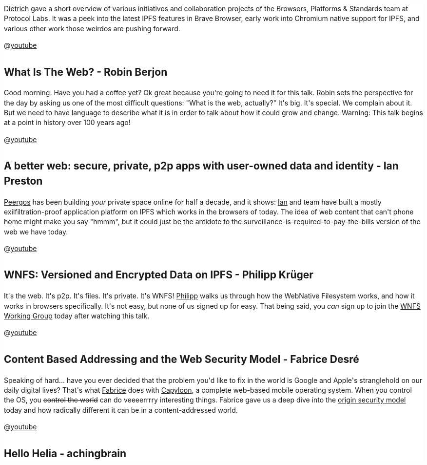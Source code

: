 [Dietrich](https://metafluff.com/) gave a short overview of various initiatives and collaboration projects of the Browsers, Platforms & Standards team at Protocol Labs. It was a peek into the latest IPFS features in Brave Browser, early work into Chromium native support for IPFS, and various other work those weirdos are pushing forward.

@[youtube](dn8PssXkRbY)

## What Is The Web? - Robin Berjon

Good morning. Have you had a coffee yet? Ok great because you're going to need it for this talk. [Robin](https://berjon.com/) sets the perspective for the day by asking us one of the most difficult questions: "What is the web, actually?" It's big. It's special. We complain about it. But we need to have language to describe what it is in order to talk about how it could grow and change. Warning: This talk begins at a point in history over 100 years ago!

@[youtube](s878bm15mrk)

## A better web: secure, private, p2p apps with user-owned data and identity - Ian Preston

[Peergos](https://peergos.org/) has been building *your* private space online for half a decade, and it shows: [Ian](https://peergos.org/about#ian_) and team have built a mostly exilfiltration-proof application platform on IPFS which works in the browsers of today. The idea of web content that can't phone home might make you say "hmmm", but it could just be the antidote to the surveillance-is-required-to-pay-the-bills version of the web we have today.

@[youtube](mSElk2jcFqY)

## WNFS: Versioned and Encrypted Data on IPFS - Philipp Krüger

It's the web. It's p2p. It's files. It's private. It's WNFS! [Philipp](https://irreactive.com/) walks us through how the WebNative Filesystem works, and how it works in browsers specifically. It's not easy, but none of us signed up for easy. That being said, you *can* sign up to join the [WNFS Working Group](https://github.com/wnfs-wg) today after watching this talk.

@[youtube](LBMyRp4Ywew)

## Content Based Addressing and the Web Security Model - Fabrice Desré

Speaking of hard... have you ever decided that the problem you'd like to fix in the world is Google and Apple's stranglehold on our daily digital lives? That's what [Fabrice](https://github.com/fabricedesre) does with [Capyloon](https://capyloon.org/), a complete web-based mobile operating system. When you control the OS, you ~~control the world~~ can do veeeerrrry interesting things. Fabrice gave us a deep dive into the [origin security model](https://www.rfc-editor.org/rfc/rfc6454) today and how radically different it can be in a content-addressed world.

@[youtube](H_1JVGDnctI)

## Hello Helia - achingbrain
